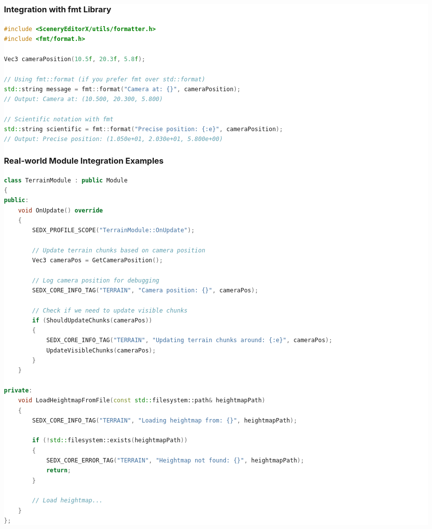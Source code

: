 ### Integration with fmt Library

```cpp
#include <SceneryEditorX/utils/formatter.h>
#include <fmt/format.h>

Vec3 cameraPosition(10.5f, 20.3f, 5.8f);

// Using fmt::format (if you prefer fmt over std::format)
std::string message = fmt::format("Camera at: {}", cameraPosition);
// Output: Camera at: (10.500, 20.300, 5.800)

// Scientific notation with fmt
std::string scientific = fmt::format("Precise position: {:e}", cameraPosition);
// Output: Precise position: (1.050e+01, 2.030e+01, 5.800e+00)
```

### Real-world Module Integration Examples

```cpp
class TerrainModule : public Module
{
public:
    void OnUpdate() override
    {
        SEDX_PROFILE_SCOPE("TerrainModule::OnUpdate");
        
        // Update terrain chunks based on camera position
        Vec3 cameraPos = GetCameraPosition();
        
        // Log camera position for debugging
        SEDX_CORE_INFO_TAG("TERRAIN", "Camera position: {}", cameraPos);
        
        // Check if we need to update visible chunks
        if (ShouldUpdateChunks(cameraPos))
        {
            SEDX_CORE_INFO_TAG("TERRAIN", "Updating terrain chunks around: {:e}", cameraPos);
            UpdateVisibleChunks(cameraPos);
        }
    }
    
private:
    void LoadHeightmapFromFile(const std::filesystem::path& heightmapPath)
    {
        SEDX_CORE_INFO_TAG("TERRAIN", "Loading heightmap from: {}", heightmapPath);
        
        if (!std::filesystem::exists(heightmapPath))
        {
            SEDX_CORE_ERROR_TAG("TERRAIN", "Heightmap not found: {}", heightmapPath);
            return;
        }
        
        // Load heightmap...
    }
};
```
